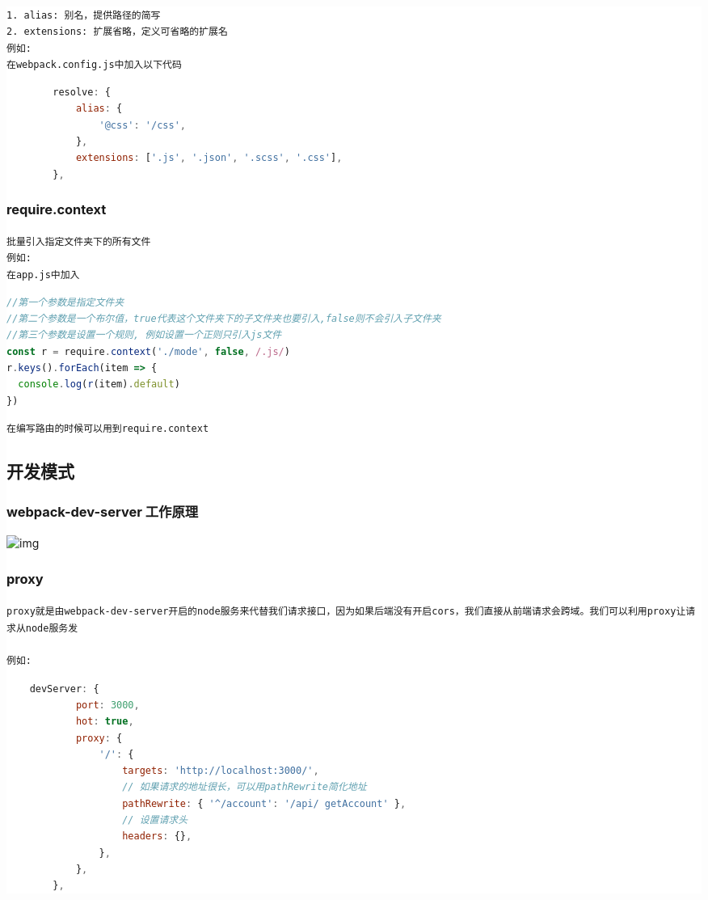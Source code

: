     1. alias: 别名，提供路径的简写
    2. extensions: 扩展省略，定义可省略的扩展名
    例如:
    在webpack.config.js中加入以下代码

```javascript title='webpack.config.js'
        resolve: {
            alias: {
                '@css': '/css',
            },
            extensions: ['.js', '.json', '.scss', '.css'],
        },
```

### require.context

    批量引入指定文件夹下的所有文件
    例如:
    在app.js中加入

```javascript title='app.js'
//第一个参数是指定文件夹
//第二个参数是一个布尔值，true代表这个文件夹下的子文件夹也要引入,false则不会引入子文件夹
//第三个参数是设置一个规则, 例如设置一个正则只引入js文件
const r = require.context('./mode', false, /.js/)
r.keys().forEach(item => {
  console.log(r(item).default)
})
```

    在编写路由的时候可以用到require.context

## 开发模式

### webpack-dev-server 工作原理

![img](http://img.xxsoftware.top/webpack-dev-server.jpg)

### proxy

    proxy就是由webpack-dev-server开启的node服务来代替我们请求接口，因为如果后端没有开启cors，我们直接从前端请求会跨域。我们可以利用proxy让请求从node服务发

    例如:

```javascript title='webpack.config.js'
    devServer: {
            port: 3000,
            hot: true,
            proxy: {
                '/': {
                    targets: 'http://localhost:3000/',
                    // 如果请求的地址很长，可以用pathRewrite简化地址
                    pathRewrite: { '^/account': '/api/ getAccount' },
                    // 设置请求头
                    headers: {},
                },
            },
        },
```
